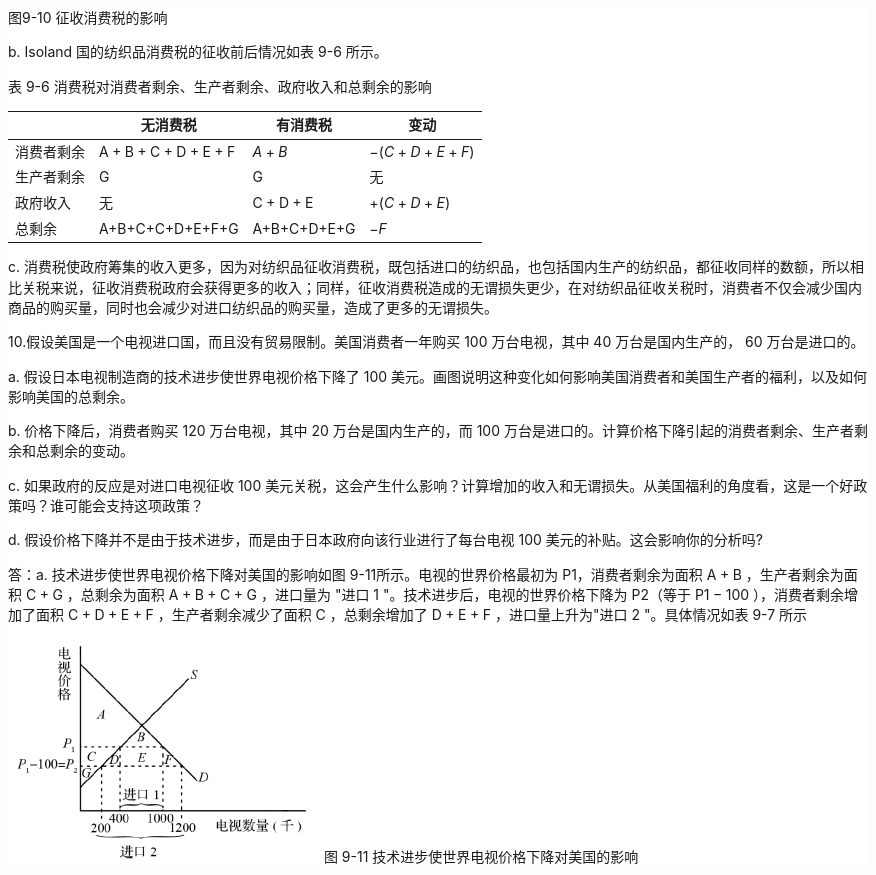 图9-10 征收消费税的影响

b. Isoland 国的纺织品消费税的征收前后情况如表 9-6 所示。

表 9-6 消费税对消费者剩余、生产者剩余、政府收入和总剩余的影响

|            | 无消费税                                                     | 有消费税                           | 变动         |
| ---------- | ------------------------------------------------------------ | ---------------------------------- | ------------ |
| 消费者剩余 | $\mathrm{A}+\mathrm{B}+\mathrm{C}+\mathrm{D}+\mathrm{E}+\mathrm{F}$ | $A+B$                              | $-(C+D+E+F)$ |
| 生产者剩余 | G                                                            | G                                  | 无           |
| 政府收入   | 无                                                           | $\mathrm{C}+\mathrm{D}+\mathrm{E}$ | $+(C+D+E)$   |
| 总剩余     | A+B+C+C+D+E+F+G                                              | A+B+C+D+E+G                        | $-F$         |

c. 消费税使政府筹集的收入更多，因为对纺织品征收消费税，既包括进口的纺织品，也包括国内生产的纺织品，都征收同样的数额，所以相比关税来说，征收消费税政府会获得更多的收入；同样，征收消费税造成的无谓损失更少，在对纺织品征收关税时，消费者不仅会减少国内商品的购买量，同时也会减少对进口纺织品的购买量，造成了更多的无谓损失。

10.假设美国是一个电视进口国，而且没有贸易限制。美国消费者一年购买 100 万台电视，其中 40 万台是国内生产的， 60 万台是进口的。

a. 假设日本电视制造商的技术进步使世界电视价格下降了 100 美元。画图说明这种变化如何影响美国消费者和美国生产者的福利，以及如何影响美国的总剩余。

b. 价格下降后，消费者购买 120 万台电视，其中 20 万台是国内生产的，而 100 万台是进口的。计算价格下降引起的消费者剩余、生产者剩余和总剩余的变动。

c. 如果政府的反应是对进口电视征收 100 美元关税，这会产生什么影响？计算增加的收入和无谓损失。从美国福利的角度看，这是一个好政策吗？谁可能会支持这项政策？

d. 假设价格下降并不是由于技术进步，而是由于日本政府向该行业进行了每台电视 100 美元的补贴。这会影响你的分析吗?

答：a. 技术进步使世界电视价格下降对美国的影响如图 9-11所示。电视的世界价格最初为 P1，消费者剩余为面积 $\mathrm{A}+\mathrm{B}$ ，生产者剩余为面积 $\mathrm{C}+\mathrm{G}$ ，总剩余为面积 $\mathrm{A}+\mathrm{B}+\mathrm{C}+\mathrm{G}$ ，进口量为 "进口 1 "。技术进步后，电视的世界价格下降为 P2（等于 $\mathrm{P} 1-100$ ），消费者剩余增加了面积 $\mathrm{C}+\mathrm{D}+\mathrm{E}+\mathrm{F}$ ，生产者剩余减少了面积 C ，总剩余增加了 $\mathrm{D}+\mathrm{E}+\mathrm{F}$ ，进口量上升为"进口 2 "。具体情况如表 9-7 所示

<img src="images//image-20240920092431281.png" alt="image-20240920092431281" style="zoom:50%;" />
图 9-11 技术进步使世界电视价格下降对美国的影响
